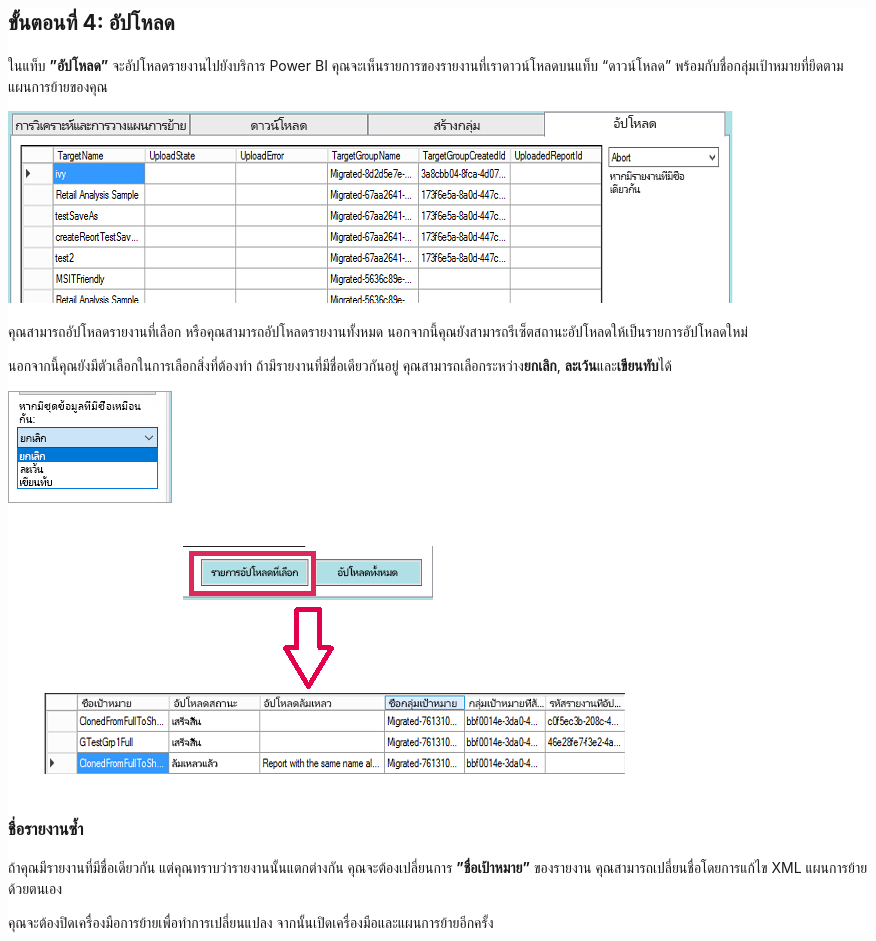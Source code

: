 ## <a name="step-4-upload"></a>ขั้นตอนที่ 4: อัปโหลด

ในแท็บ **”อัปโหลด”** จะอัปโหลดรายงานไปยังบริการ Power BI คุณจะเห็นรายการของรายงานที่เราดาวน์โหลดบนแท็บ “ดาวน์โหลด” พร้อมกับชื่อกลุ่มเป้าหมายที่ยึดตามแผนการย้ายของคุณ

![อัปโหลดแท็บ](media/migrate-tool/migrate-tool-upload-tab.png)

คุณสามารถอัปโหลดรายงานที่เลือก หรือคุณสามารถอัปโหลดรายงานทั้งหมด นอกจากนี้คุณยังสามารถรีเซ็ตสถานะอัปโหลดให้เป็นรายการอัปโหลดใหม่

นอกจากนี้คุณยังมีตัวเลือกในการเลือกสิ่งที่ต้องทำ ถ้ามีรายงานที่มีชื่อเดียวกันอยู่ คุณสามารถเลือกระหว่าง**ยกเลิก**, **ละเว้น**และ**เขียนทับ**ได้

![อัปโหลดรายงานชื่อเดียวกัน](media/migrate-tool/migrate-tool-upload-report-same-name.png)

![อัปโหลดรายการที่เลือก](media/migrate-tool/migrate-tool-upload-selected.png)

### <a name="duplicate-report-names"></a>ชื่อรายงานซ้ำ

ถ้าคุณมีรายงานที่มีชื่อเดียวกัน แต่คุณทราบว่ารายงานนั้นแตกต่างกัน คุณจะต้องเปลี่ยนการ **”ชื่อเป้าหมาย”** ของรายงาน คุณสามารถเปลี่ยนชื่อโดยการแก้ไข XML แผนการย้ายด้วยตนเอง

คุณจะต้องปิดเครื่องมือการย้ายเพื่อทำการเปลี่ยนแปลง จากนั้นเปิดเครื่องมือและแผนการย้ายอีกครั้ง
